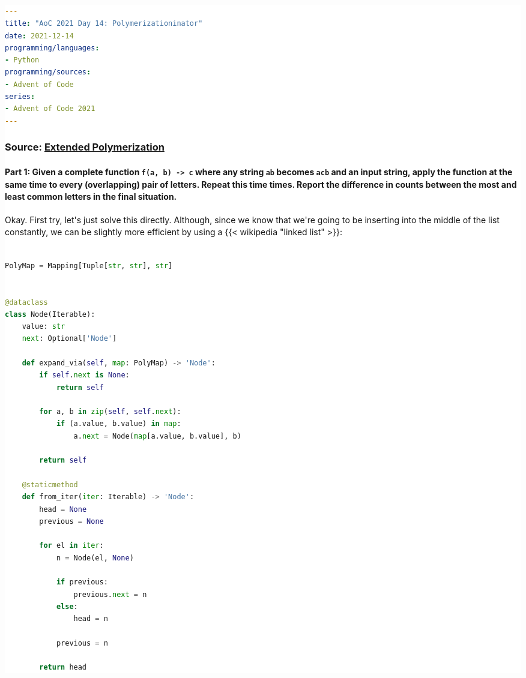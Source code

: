 ```yaml
---
title: "AoC 2021 Day 14: Polymerizationinator"
date: 2021-12-14
programming/languages:
- Python
programming/sources:
- Advent of Code
series:
- Advent of Code 2021
---
```

### Source: [Extended Polymerization](https://adventofcode.com/2021/day/14)

#### **Part 1:** Given a complete function `f(a, b) -> c` where any string `ab` becomes `acb` and an input string, apply the function at the same time to every (overlapping) pair of letters. Repeat this time times. Report the difference in counts between the most and least common letters in the final situation. 



Okay. First try, let's just solve this directly. Although, since we know that we're going to be inserting into the middle of the list constantly, we can be slightly more efficient by using a {{< wikipedia "linked list" >}}:

```python

PolyMap = Mapping[Tuple[str, str], str]


@dataclass
class Node(Iterable):
    value: str
    next: Optional['Node']

    def expand_via(self, map: PolyMap) -> 'Node':
        if self.next is None:
            return self

        for a, b in zip(self, self.next):
            if (a.value, b.value) in map:
                a.next = Node(map[a.value, b.value], b)

        return self

    @staticmethod
    def from_iter(iter: Iterable) -> 'Node':
        head = None
        previous = None

        for el in iter:
            n = Node(el, None)

            if previous:
                previous.next = n
            else:
                head = n

            previous = n

        return head

```